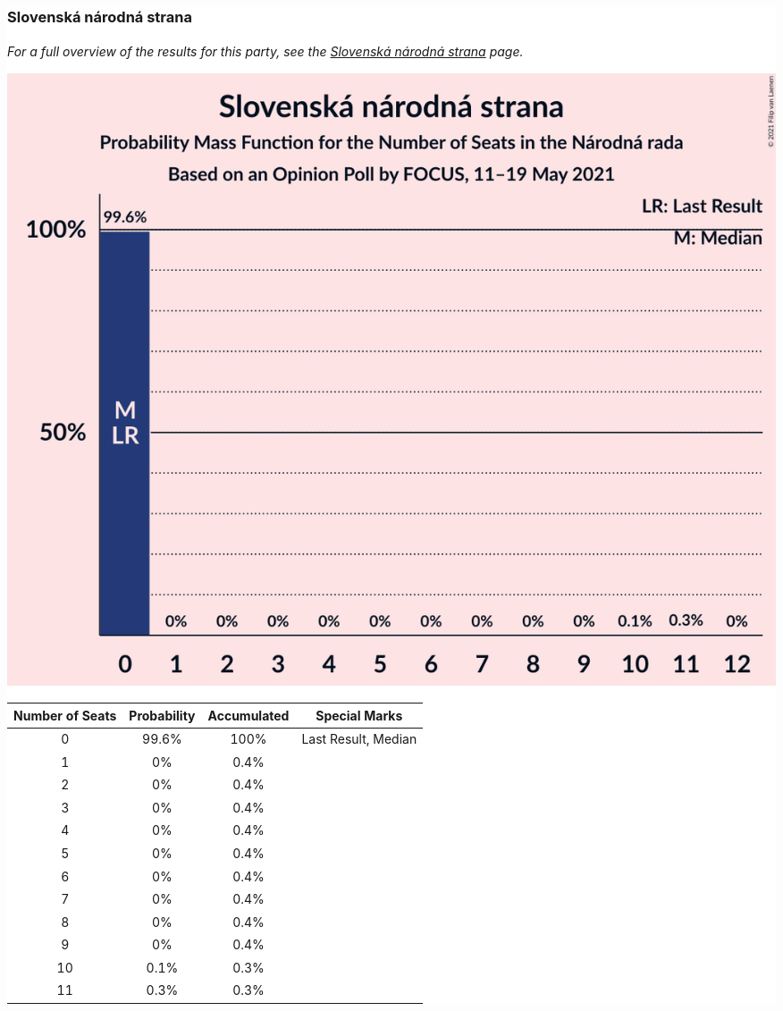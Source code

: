 ### Slovenská národná strana

*For a full overview of the results for this party, see the [Slovenská národná strana](party-slovenskánárodnástrana.html) page.*

![Graph with seats probability mass function not yet produced](2021-05-19-FOCUS-seats-pmf-slovenskánárodnástrana.png "Seats Probability Mass Function")

| Number of Seats | Probability | Accumulated | Special Marks |
|:---------------:|:-----------:|:-----------:|:-------------:|
| 0 | 99.6% | 100% | Last Result, Median |
| 1 | 0% | 0.4% |  |
| 2 | 0% | 0.4% |  |
| 3 | 0% | 0.4% |  |
| 4 | 0% | 0.4% |  |
| 5 | 0% | 0.4% |  |
| 6 | 0% | 0.4% |  |
| 7 | 0% | 0.4% |  |
| 8 | 0% | 0.4% |  |
| 9 | 0% | 0.4% |  |
| 10 | 0.1% | 0.3% |  |
| 11 | 0.3% | 0.3% |  |